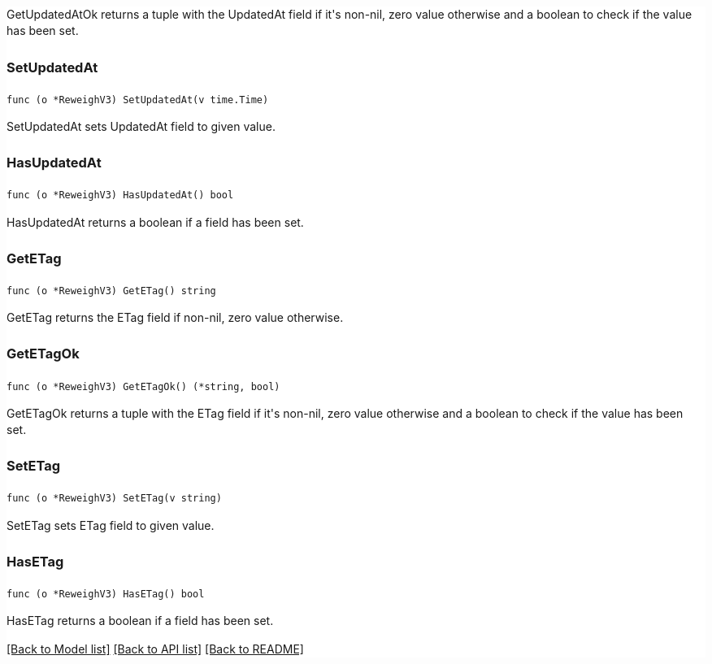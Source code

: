 GetUpdatedAtOk returns a tuple with the UpdatedAt field if it's non-nil, zero value otherwise
and a boolean to check if the value has been set.

### SetUpdatedAt

`func (o *ReweighV3) SetUpdatedAt(v time.Time)`

SetUpdatedAt sets UpdatedAt field to given value.

### HasUpdatedAt

`func (o *ReweighV3) HasUpdatedAt() bool`

HasUpdatedAt returns a boolean if a field has been set.

### GetETag

`func (o *ReweighV3) GetETag() string`

GetETag returns the ETag field if non-nil, zero value otherwise.

### GetETagOk

`func (o *ReweighV3) GetETagOk() (*string, bool)`

GetETagOk returns a tuple with the ETag field if it's non-nil, zero value otherwise
and a boolean to check if the value has been set.

### SetETag

`func (o *ReweighV3) SetETag(v string)`

SetETag sets ETag field to given value.

### HasETag

`func (o *ReweighV3) HasETag() bool`

HasETag returns a boolean if a field has been set.


[[Back to Model list]](../README.md#documentation-for-models) [[Back to API list]](../README.md#documentation-for-api-endpoints) [[Back to README]](../README.md)


